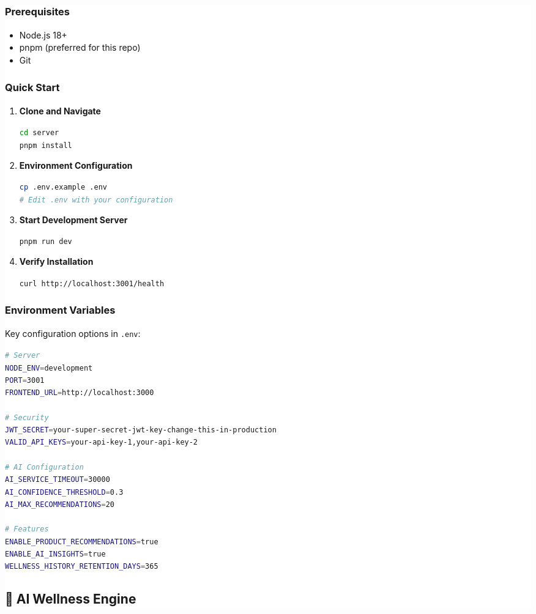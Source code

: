 ### Prerequisites
- Node.js 18+
- pnpm (preferred for this repo)
- Git

### Quick Start

1. **Clone and Navigate**
   ```bash
   cd server
   pnpm install
   ```

2. **Environment Configuration**
   ```bash
   cp .env.example .env
   # Edit .env with your configuration
   ```

3. **Start Development Server**
   ```bash
   pnpm run dev
   ```

4. **Verify Installation**
   ```bash
   curl http://localhost:3001/health
   ```

### Environment Variables

Key configuration options in `.env`:

```bash
# Server
NODE_ENV=development
PORT=3001
FRONTEND_URL=http://localhost:3000

# Security
JWT_SECRET=your-super-secret-jwt-key-change-this-in-production
VALID_API_KEYS=your-api-key-1,your-api-key-2

# AI Configuration
AI_SERVICE_TIMEOUT=30000
AI_CONFIDENCE_THRESHOLD=0.3
AI_MAX_RECOMMENDATIONS=20

# Features
ENABLE_PRODUCT_RECOMMENDATIONS=true
ENABLE_AI_INSIGHTS=true
WELLNESS_HISTORY_RETENTION_DAYS=365
```

## 🧠 AI Wellness Engine
